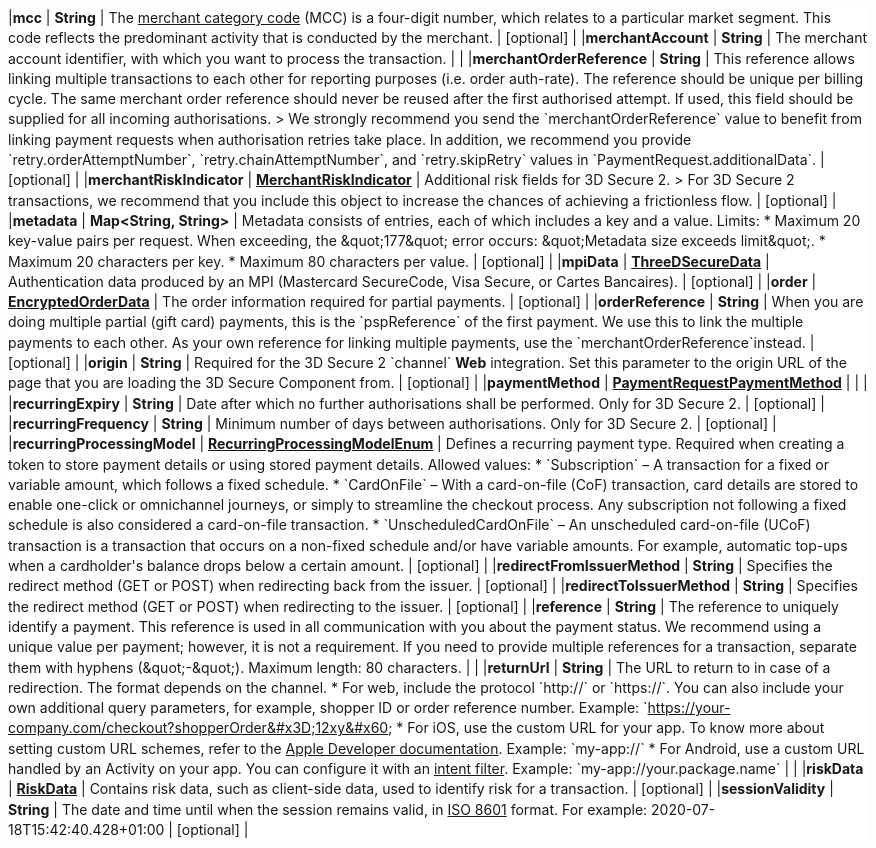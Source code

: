 |**mcc** | **String** | The [merchant category code](https://en.wikipedia.org/wiki/Merchant_category_code) (MCC) is a four-digit number, which relates to a particular market segment. This code reflects the predominant activity that is conducted by the merchant. |  [optional] |
|**merchantAccount** | **String** | The merchant account identifier, with which you want to process the transaction. |  |
|**merchantOrderReference** | **String** | This reference allows linking multiple transactions to each other for reporting purposes (i.e. order auth-rate). The reference should be unique per billing cycle. The same merchant order reference should never be reused after the first authorised attempt. If used, this field should be supplied for all incoming authorisations. &gt; We strongly recommend you send the &#x60;merchantOrderReference&#x60; value to benefit from linking payment requests when authorisation retries take place. In addition, we recommend you provide &#x60;retry.orderAttemptNumber&#x60;, &#x60;retry.chainAttemptNumber&#x60;, and &#x60;retry.skipRetry&#x60; values in &#x60;PaymentRequest.additionalData&#x60;. |  [optional] |
|**merchantRiskIndicator** | [**MerchantRiskIndicator**](MerchantRiskIndicator.md) | Additional risk fields for 3D Secure 2. &gt; For 3D Secure 2 transactions, we recommend that you include this object to increase the chances of achieving a frictionless flow. |  [optional] |
|**metadata** | **Map&lt;String, String&gt;** | Metadata consists of entries, each of which includes a key and a value. Limits: * Maximum 20 key-value pairs per request. When exceeding, the \&quot;177\&quot; error occurs: \&quot;Metadata size exceeds limit\&quot;. * Maximum 20 characters per key. * Maximum 80 characters per value.  |  [optional] |
|**mpiData** | [**ThreeDSecureData**](ThreeDSecureData.md) | Authentication data produced by an MPI (Mastercard SecureCode, Visa Secure, or Cartes Bancaires). |  [optional] |
|**order** | [**EncryptedOrderData**](EncryptedOrderData.md) | The order information required for partial payments. |  [optional] |
|**orderReference** | **String** | When you are doing multiple partial (gift card) payments, this is the &#x60;pspReference&#x60; of the first payment. We use this to link the multiple payments to each other. As your own reference for linking multiple payments, use the &#x60;merchantOrderReference&#x60;instead. |  [optional] |
|**origin** | **String** | Required for the 3D Secure 2 &#x60;channel&#x60; **Web** integration.  Set this parameter to the origin URL of the page that you are loading the 3D Secure Component from. |  [optional] |
|**paymentMethod** | [**PaymentRequestPaymentMethod**](PaymentRequestPaymentMethod.md) |  |  |
|**recurringExpiry** | **String** | Date after which no further authorisations shall be performed. Only for 3D Secure 2. |  [optional] |
|**recurringFrequency** | **String** | Minimum number of days between authorisations. Only for 3D Secure 2. |  [optional] |
|**recurringProcessingModel** | [**RecurringProcessingModelEnum**](#RecurringProcessingModelEnum) | Defines a recurring payment type. Required when creating a token to store payment details or using stored payment details. Allowed values: * &#x60;Subscription&#x60; – A transaction for a fixed or variable amount, which follows a fixed schedule. * &#x60;CardOnFile&#x60; – With a card-on-file (CoF) transaction, card details are stored to enable one-click or omnichannel journeys, or simply to streamline the checkout process. Any subscription not following a fixed schedule is also considered a card-on-file transaction. * &#x60;UnscheduledCardOnFile&#x60; – An unscheduled card-on-file (UCoF) transaction is a transaction that occurs on a non-fixed schedule and/or have variable amounts. For example, automatic top-ups when a cardholder&#39;s balance drops below a certain amount.  |  [optional] |
|**redirectFromIssuerMethod** | **String** | Specifies the redirect method (GET or POST) when redirecting back from the issuer. |  [optional] |
|**redirectToIssuerMethod** | **String** | Specifies the redirect method (GET or POST) when redirecting to the issuer. |  [optional] |
|**reference** | **String** | The reference to uniquely identify a payment. This reference is used in all communication with you about the payment status. We recommend using a unique value per payment; however, it is not a requirement. If you need to provide multiple references for a transaction, separate them with hyphens (\&quot;-\&quot;). Maximum length: 80 characters. |  |
|**returnUrl** | **String** | The URL to return to in case of a redirection. The format depends on the channel.  * For web, include the protocol &#x60;http://&#x60; or &#x60;https://&#x60;. You can also include your own additional query parameters, for example, shopper ID or order reference number. Example: &#x60;https://your-company.com/checkout?shopperOrder&#x3D;12xy&#x60; * For iOS, use the custom URL for your app. To know more about setting custom URL schemes, refer to the [Apple Developer documentation](https://developer.apple.com/documentation/uikit/inter-process_communication/allowing_apps_and_websites_to_link_to_your_content/defining_a_custom_url_scheme_for_your_app). Example: &#x60;my-app://&#x60; * For Android, use a custom URL handled by an Activity on your app. You can configure it with an [intent filter](https://developer.android.com/guide/components/intents-filters). Example: &#x60;my-app://your.package.name&#x60; |  |
|**riskData** | [**RiskData**](RiskData.md) | Contains risk data, such as client-side data, used to identify risk for a transaction. |  [optional] |
|**sessionValidity** | **String** | The date and time until when the session remains valid, in [ISO 8601](https://www.w3.org/TR/NOTE-datetime) format.  For example: 2020-07-18T15:42:40.428+01:00 |  [optional] |
